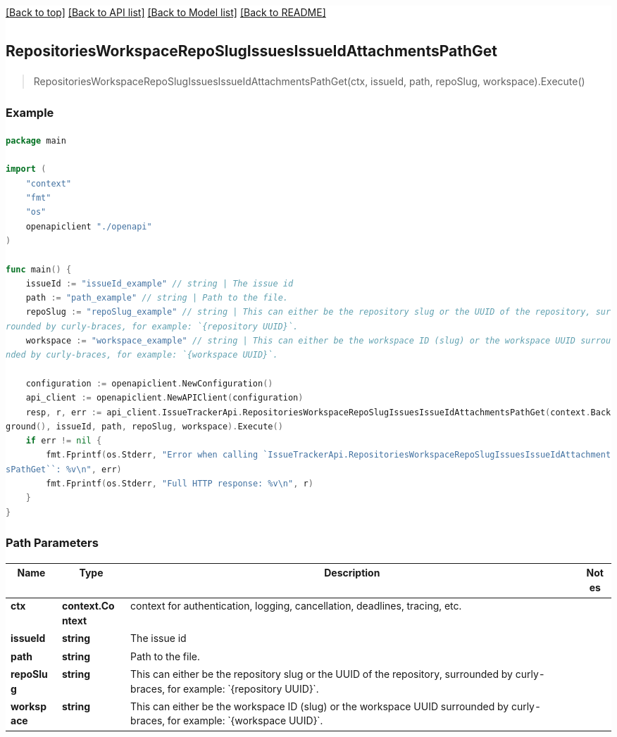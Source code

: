 [[Back to top]](#) [[Back to API list]](../README.md#documentation-for-api-endpoints)
[[Back to Model list]](../README.md#documentation-for-models)
[[Back to README]](../README.md)


## RepositoriesWorkspaceRepoSlugIssuesIssueIdAttachmentsPathGet

> RepositoriesWorkspaceRepoSlugIssuesIssueIdAttachmentsPathGet(ctx, issueId, path, repoSlug, workspace).Execute()





### Example

```go
package main

import (
    "context"
    "fmt"
    "os"
    openapiclient "./openapi"
)

func main() {
    issueId := "issueId_example" // string | The issue id
    path := "path_example" // string | Path to the file.
    repoSlug := "repoSlug_example" // string | This can either be the repository slug or the UUID of the repository, surrounded by curly-braces, for example: `{repository UUID}`. 
    workspace := "workspace_example" // string | This can either be the workspace ID (slug) or the workspace UUID surrounded by curly-braces, for example: `{workspace UUID}`. 

    configuration := openapiclient.NewConfiguration()
    api_client := openapiclient.NewAPIClient(configuration)
    resp, r, err := api_client.IssueTrackerApi.RepositoriesWorkspaceRepoSlugIssuesIssueIdAttachmentsPathGet(context.Background(), issueId, path, repoSlug, workspace).Execute()
    if err != nil {
        fmt.Fprintf(os.Stderr, "Error when calling `IssueTrackerApi.RepositoriesWorkspaceRepoSlugIssuesIssueIdAttachmentsPathGet``: %v\n", err)
        fmt.Fprintf(os.Stderr, "Full HTTP response: %v\n", r)
    }
}
```

### Path Parameters


Name | Type | Description  | Notes
------------- | ------------- | ------------- | -------------
**ctx** | **context.Context** | context for authentication, logging, cancellation, deadlines, tracing, etc.
**issueId** | **string** | The issue id | 
**path** | **string** | Path to the file. | 
**repoSlug** | **string** | This can either be the repository slug or the UUID of the repository, surrounded by curly-braces, for example: &#x60;{repository UUID}&#x60;.  | 
**workspace** | **string** | This can either be the workspace ID (slug) or the workspace UUID surrounded by curly-braces, for example: &#x60;{workspace UUID}&#x60;.  | 
